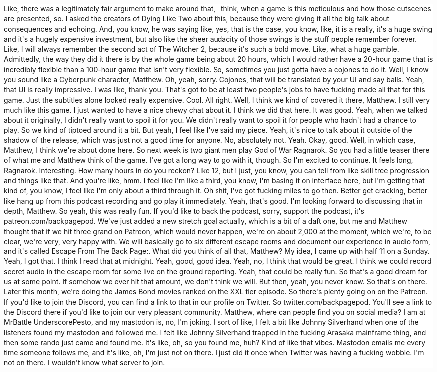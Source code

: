 Like, there was a legitimately fair argument to make around that, I think, when a game is this meticulous and how those cutscenes are presented, so.
I asked the creators of Dying Like Two about this, because they were giving it all the big talk about consequences and echoing. And, you know, he was saying like, yes, that is the case, you know, like, it is a really, it's a huge swing and it's a hugely expensive investment, but also like the sheer audacity of those swings is the stuff people remember forever. Like, I will always remember the second act of The Witcher 2, because it's such a bold move.
Like, what a huge gamble. Admittedly, the way they did it there is by the whole game being about 20 hours, which I would rather have a 20-hour game that is incredibly flexible than a 100-hour game that isn't very flexible. So, sometimes you just gotta have a cojones to do it.
Well, I know you sound like a Cyberpunk character, Matthew.
Oh, yeah, sorry. Cojones, that will be translated by your UI and say balls.
Yeah, that UI is really impressive. I was like, thank you. That's got to be at least two people's jobs to have fucking made all that for this game.
Just the subtitles alone looked really expensive. Cool. All right.
Well, I think we kind of covered it there, Matthew. I still very much like this game. I just wanted to have a nice chewy chat about it.
I think we did that here. It was good.
Yeah, when we talked about it originally, I didn't really want to spoil it for you. We didn't really want to spoil it for people who hadn't had a chance to play. So we kind of tiptoed around it a bit.
But yeah, I feel like I've said my piece.
Yeah, it's nice to talk about it outside of the shadow of the release, which was just not a good time for anyone.
No, absolutely not.
Yeah. Okay, good. Well, in which case, Matthew, I think we're about done here.
So next week is two giant men play God of War Ragnarok. So you had a little teaser there of what me and Matthew think of the game. I've got a long way to go with it, though.
So I'm excited to continue.
It feels long, Ragnarok.
Interesting. How many hours in do you reckon?
Like 12, but I just, you know, you can tell from like skill tree progression and things like that. And you're like, hmm. I feel like I'm like a third, you know, I'm basing it on interface here, but I'm getting that kind of, you know, I feel like I'm only about a third through it.
Oh shit, I've got fucking miles to go then. Better get cracking, better like hang up from this podcast recording and go play it immediately. Yeah, that's good.
I'm looking forward to discussing that in depth, Matthew. So yeah, this was really fun. If you'd like to back the podcast, sorry, support the podcast, it's patreon.com/backpagepod.
We've just added a new stretch goal actually, which is a bit of a daft one, but me and Matthew thought that if we hit three grand on Patreon, which would never happen, we're on about 2,000 at the moment, which we're, to be clear, we're very, very happy with. We will basically go to six different escape rooms and document our experience in audio form, and it's called Escape From The Back Page:. What did you think of all that, Matthew?
My idea, I came up with half 11 on a Sunday.
Yeah, I got that. I think I read that at midnight. Yeah, good, good idea.
Yeah, no, I think that would be great. I think we could record secret audio in the escape room for some live on the ground reporting.
Yeah, that could be really fun. So that's a good dream for us at some point. If somehow we ever hit that amount, we don't think we will.
But then, yeah, you never know. So that's on there. Later this month, we're doing the James Bond movies ranked on the XXL tier episode.
So there's plenty going on on the Patreon. If you'd like to join the Discord, you can find a link to that in our profile on Twitter. So twitter.com/backpagepod.
You'll see a link to the Discord there if you'd like to join our very pleasant community. Matthew, where can people find you on social media?
I am at MrBattle UnderscorePesto, and my mastodon is, no, I'm joking.
I sort of like, I felt a bit like Johnny Silverhand when one of the listeners found my mastodon and followed me. I felt like Johnny Silverhand trapped in the fucking Arasaka mainframe thing, and then some rando just came and found me. It's like, oh, so you found me, huh?
Kind of like that vibes. Mastodon emails me every time someone follows me, and it's like, oh, I'm just not on there. I just did it once when Twitter was having a fucking wobble.
I'm not on there. I wouldn't know what server to join.